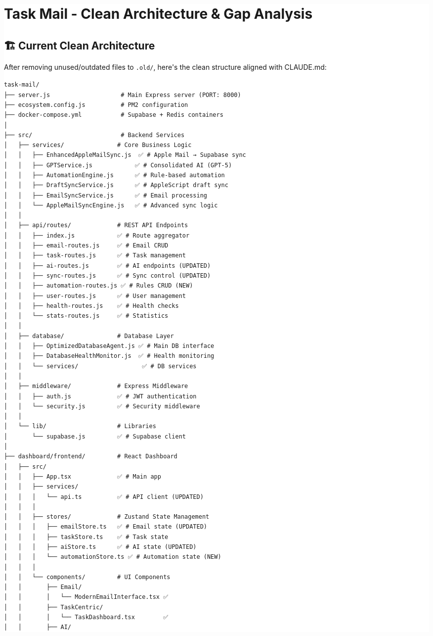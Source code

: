 # Task Mail - Clean Architecture & Gap Analysis

## 🏗️ Current Clean Architecture

After removing unused/outdated files to `.old/`, here's the clean structure aligned with CLAUDE.md:

```
task-mail/
├── server.js                    # Main Express server (PORT: 8000)
├── ecosystem.config.js          # PM2 configuration
├── docker-compose.yml           # Supabase + Redis containers
│
├── src/                         # Backend Services
│   ├── services/               # Core Business Logic
│   │   ├── EnhancedAppleMailSync.js  ✅ # Apple Mail → Supabase sync
│   │   ├── GPTService.js            ✅ # Consolidated AI (GPT-5)
│   │   ├── AutomationEngine.js      ✅ # Rule-based automation
│   │   ├── DraftSyncService.js      ✅ # AppleScript draft sync
│   │   ├── EmailSyncService.js      ✅ # Email processing
│   │   └── AppleMailSyncEngine.js   ✅ # Advanced sync logic
│   │
│   ├── api/routes/             # REST API Endpoints
│   │   ├── index.js            ✅ # Route aggregator
│   │   ├── email-routes.js     ✅ # Email CRUD
│   │   ├── task-routes.js      ✅ # Task management
│   │   ├── ai-routes.js        ✅ # AI endpoints (UPDATED)
│   │   ├── sync-routes.js      ✅ # Sync control (UPDATED)
│   │   ├── automation-routes.js ✅ # Rules CRUD (NEW)
│   │   ├── user-routes.js      ✅ # User management
│   │   ├── health-routes.js    ✅ # Health checks
│   │   └── stats-routes.js     ✅ # Statistics
│   │
│   ├── database/               # Database Layer
│   │   ├── OptimizedDatabaseAgent.js ✅ # Main DB interface
│   │   ├── DatabaseHealthMonitor.js  ✅ # Health monitoring
│   │   └── services/                  ✅ # DB services
│   │
│   ├── middleware/             # Express Middleware
│   │   ├── auth.js             ✅ # JWT authentication
│   │   └── security.js         ✅ # Security middleware
│   │
│   └── lib/                    # Libraries
│       └── supabase.js         ✅ # Supabase client
│
├── dashboard/frontend/         # React Dashboard
│   ├── src/
│   │   ├── App.tsx             ✅ # Main app
│   │   ├── services/
│   │   │   └── api.ts          ✅ # API client (UPDATED)
│   │   │
│   │   ├── stores/             # Zustand State Management
│   │   │   ├── emailStore.ts   ✅ # Email state (UPDATED)
│   │   │   ├── taskStore.ts    ✅ # Task state
│   │   │   ├── aiStore.ts      ✅ # AI state (UPDATED)
│   │   │   └── automationStore.ts ✅ # Automation state (NEW)
│   │   │
│   │   └── components/         # UI Components
│   │       ├── Email/
│   │       │   └── ModernEmailInterface.tsx ✅
│   │       ├── TaskCentric/
│   │       │   └── TaskDashboard.tsx        ✅
│   │       ├── AI/
```